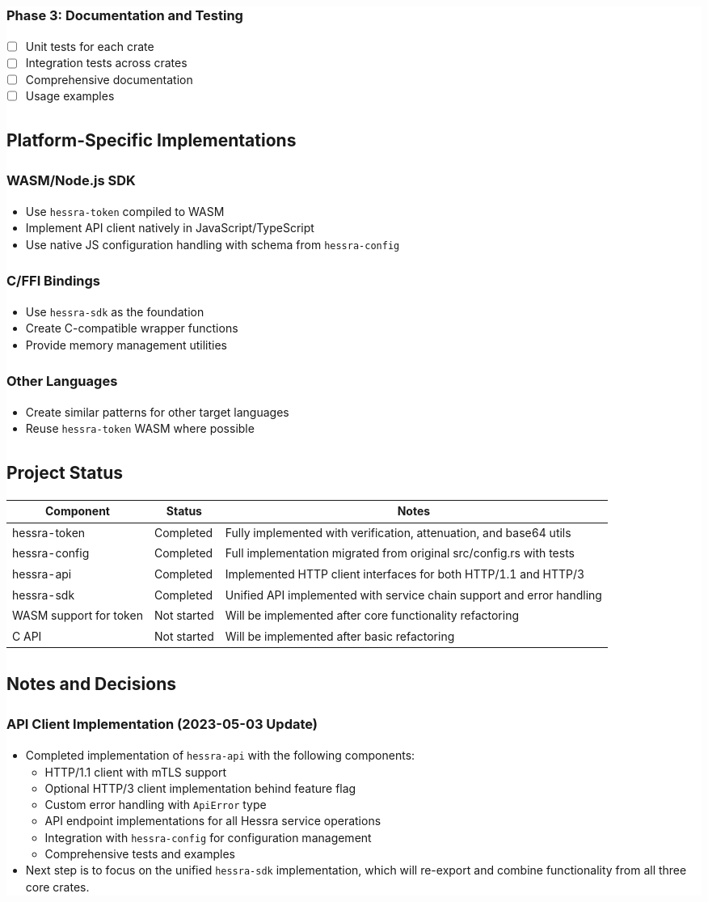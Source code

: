 ### Phase 3: Documentation and Testing

- [ ] Unit tests for each crate
- [ ] Integration tests across crates
- [ ] Comprehensive documentation
- [ ] Usage examples

## Platform-Specific Implementations

### WASM/Node.js SDK

- Use `hessra-token` compiled to WASM
- Implement API client natively in JavaScript/TypeScript
- Use native JS configuration handling with schema from `hessra-config`

### C/FFI Bindings

- Use `hessra-sdk` as the foundation
- Create C-compatible wrapper functions
- Provide memory management utilities

### Other Languages

- Create similar patterns for other target languages
- Reuse `hessra-token` WASM where possible

## Project Status

| Component              | Status      | Notes                                                                 |
| ---------------------- | ----------- | --------------------------------------------------------------------- |
| hessra-token           | Completed   | Fully implemented with verification, attenuation, and base64 utils    |
| hessra-config          | Completed   | Full implementation migrated from original src/config.rs with tests   |
| hessra-api             | Completed   | Implemented HTTP client interfaces for both HTTP/1.1 and HTTP/3       |
| hessra-sdk             | Completed   | Unified API implemented with service chain support and error handling |
| WASM support for token | Not started | Will be implemented after core functionality refactoring              |
| C API                  | Not started | Will be implemented after basic refactoring                           |

## Notes and Decisions

### API Client Implementation (2023-05-03 Update)

- Completed implementation of `hessra-api` with the following components:
  - HTTP/1.1 client with mTLS support
  - Optional HTTP/3 client implementation behind feature flag
  - Custom error handling with `ApiError` type
  - API endpoint implementations for all Hessra service operations
  - Integration with `hessra-config` for configuration management
  - Comprehensive tests and examples
- Next step is to focus on the unified `hessra-sdk` implementation, which will re-export and combine functionality from all three core crates.
